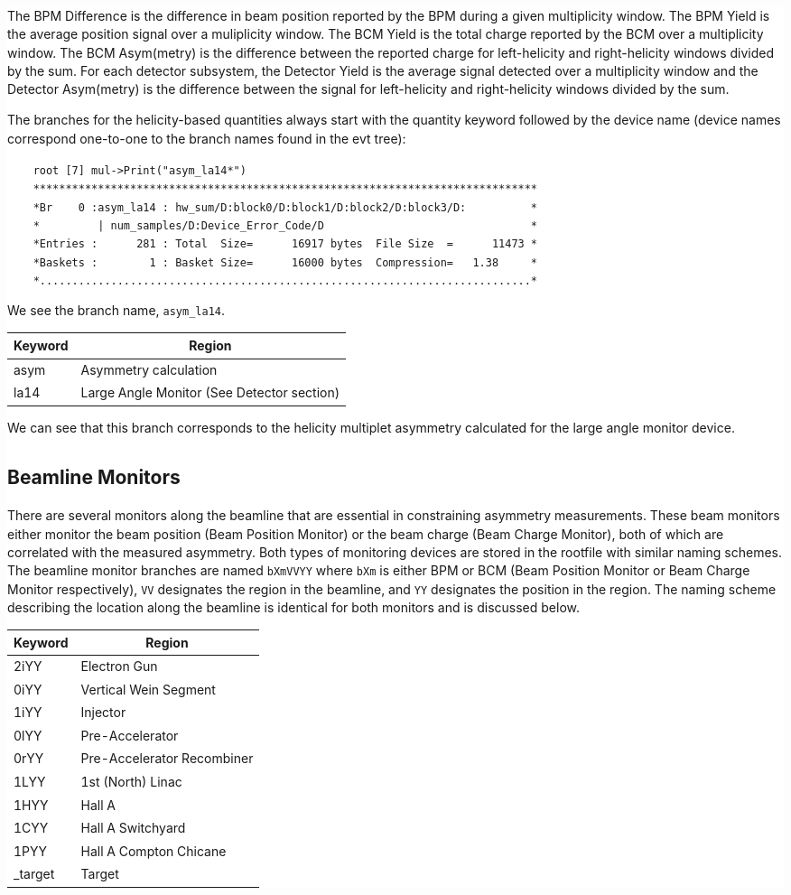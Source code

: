 The BPM Difference is the difference in beam position reported by the
BPM during a given multiplicity window. The BPM Yield is the average
position signal over a muliplicity window. The BCM Yield is the total
charge reported by the BCM over a multiplicity window. The BCM
Asym(metry) is the difference between the reported charge for
left-helicity and right-helicity windows divided by the sum. For each
detector subsystem, the Detector Yield is the average signal detected
over a multiplicity window and the Detector Asym(metry) is the
difference between the signal for left-helicity and right-helicity
windows divided by the sum.

The branches for the helicity-based quantities always start with the
quantity keyword followed by the device name (device names correspond
one-to-one to the branch names found in the evt tree):

``` {.c}
    root [7] mul->Print("asym_la14*")
    ******************************************************************************
    *Br    0 :asym_la14 : hw_sum/D:block0/D:block1/D:block2/D:block3/D:          *
    *         | num_samples/D:Device_Error_Code/D                                *
    *Entries :      281 : Total  Size=      16917 bytes  File Size  =      11473 *
    *Baskets :        1 : Basket Size=      16000 bytes  Compression=   1.38     *
    *............................................................................*
```

We see the branch name, `asym_la14`.

  Keyword|                          Region
  ----------| ----------------------------
  asym|      Asymmetry calculation
  la14|   Large Angle Monitor (See Detector section)

We can see that this branch corresponds to the helicity multiplet
asymmetry calculated for the large angle monitor device.

Beamline Monitors
-----------------

There are several monitors along the beamline that are essential in
constraining asymmetry measurements. These beam monitors either monitor
the beam position (Beam Position Monitor) or the beam charge (Beam
Charge Monitor), both of which are correlated with the measured
asymmetry. Both types of monitoring devices are stored in the rootfile
with similar naming schemes. The beamline monitor branches are named
`bXmVVYY` where `bXm` is either BPM or BCM (Beam Position Monitor or
Beam Charge Monitor respectively), `VV` designates the region in the
beamline, and `YY` designates the position in the region. The naming
scheme describing the location along the beamline is identical for both
monitors and is discussed below.

  Keyword|                          Region
  ----------| ----------------------------
  2iYY|                       Electron Gun
  0iYY|              Vertical Wein Segment
  1iYY|                           Injector
  0lYY|                    Pre-Accelerator
  0rYY|         Pre-Accelerator Recombiner
  1LYY|                  1st (North) Linac
  1HYY|                             Hall A
  1CYY|                  Hall A Switchyard
  1PYY|             Hall A Compton Chicane
  \_target|                         Target
